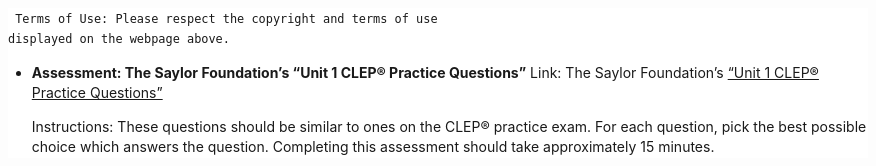      Terms of Use: Please respect the copyright and terms of use
    displayed on the webpage above.

-   **Assessment: The Saylor Foundation’s “Unit 1 CLEP® Practice
    Questions”**
    Link: The Saylor Foundation’s [“Unit 1 CLEP® Practice
    Questions”](http://school.saylor.org/mod/quiz/view.php?id=1361)  
      
     Instructions: These questions should be similar to ones on the
    CLEP® practice exam. For each question, pick the best possible
    choice which answers the question. Completing this assessment should
    take approximately 15 minutes.


